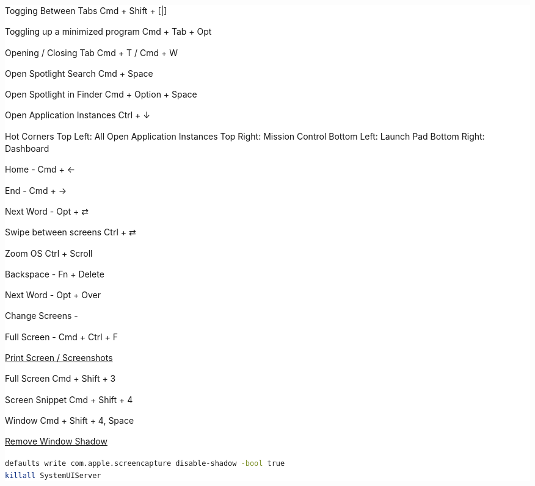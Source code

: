Togging Between Tabs
Cmd + Shift + [|]

Toggling up a minimized program
Cmd + Tab + Opt

Opening / Closing Tab
Cmd + T / Cmd + W



Open Spotlight Search
Cmd + Space

Open Spotlight in Finder
Cmd + Option + Space

Open Application Instances
Ctrl + ↓

Hot Corners
Top Left: All Open Application Instances
Top Right: Mission Control
Bottom Left: Launch Pad
Bottom Right: Dashboard

Home - Cmd + ←

End - Cmd + →

Next Word - Opt + ⇄

Swipe between screens
Ctrl + ⇄

Zoom OS
Ctrl + Scroll

Backspace - Fn + Delete

Next Word - Opt + Over

Change Screens -

Full Screen - Cmd + Ctrl + F

[Print Screen / Screenshots](https://support.apple.com/en-us/HT201361)

Full Screen
Cmd + Shift + 3

Screen Snippet
Cmd + Shift + 4

Window
Cmd + Shift + 4, Space

[Remove Window Shadow](http://osxdaily.com/2011/05/23/disable-shadow-screen-shots-mac/)

```bash
defaults write com.apple.screencapture disable-shadow -bool true
killall SystemUIServer
```
